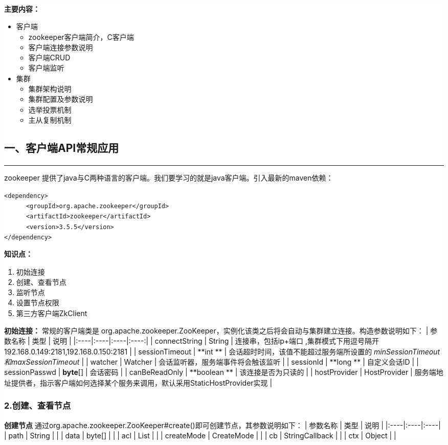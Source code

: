 **主要内容：**
* 客户端
  * zookeeper客户端简介，C客户端
  * 客户端连接参数说明
  * 客户端CRUD
  * 客户端监听
* 集群
  * 集群架构说明
  * 集群配置及参数说明
  * 选举投票机制
  * 主从复制机制
## 一、客户端API常规应用

---
zookeeper 提供了java与C两种语言的客户端。我们要学习的就是java客户端。引入最新的maven依赖：
```
<dependency>
      <groupId>org.apache.zookeeper</groupId>
      <artifactId>zookeeper</artifactId>
      <version>3.5.5</version>
</dependency>
```

**知识点：**
1. 初始连接
2. 创建、查看节点
3. 监听节点
4. 设置节点权限
5. 第三方客户端ZkClient

**初始连接：**
常规的客户端类是 org.apache.zookeeper.ZooKeeper，实例化该类之后将会自动与集群建立连接。构造参数说明如下：
| 参数名称   | 类型   | 说明   | 
|:----|:----|:----|:----:|
| connectString   | String    | 连接串，包括ip+端口 ,集群模式下用逗号隔开  192.168.0.149:2181,192.168.0.150:2181   | 
| sessionTimeout   | **int **   | 会话超时时间，该值不能超过服务端所设置的  *minSessionTimeout 和maxSessionTimeout*   | 
| watcher   | Watcher    | 会话监听器，服务端事件将会触该监听   | 
| sessionId   | **long **   | 自定义会话ID   | 
| sessionPasswd   | **byte**[]   | 会话密码   | 
| canBeReadOnly   | **boolean **   | 该连接是否为只读的   | 
| hostProvider   | HostProvider    | 服务端地址提供者，指示客户端如何选择某个服务来调用，默认采用StaticHostProvider实现   | 

###  2.创建、查看节点
**创建节点**
通过org.apache.zookeeper.ZooKeeper#create()即可创建节点，其参数说明如下：
| 参数名称 | 类型 | 说明 | 
|:----|:----|:----|
| path   | String    |    | 
| data   | byte[]   |    | 
| acl   | List<ACL>   |    | 
| createMode   | CreateMode    |    | 
| cb     | StringCallback    |    | 
| ctx   | Object    |    | 
